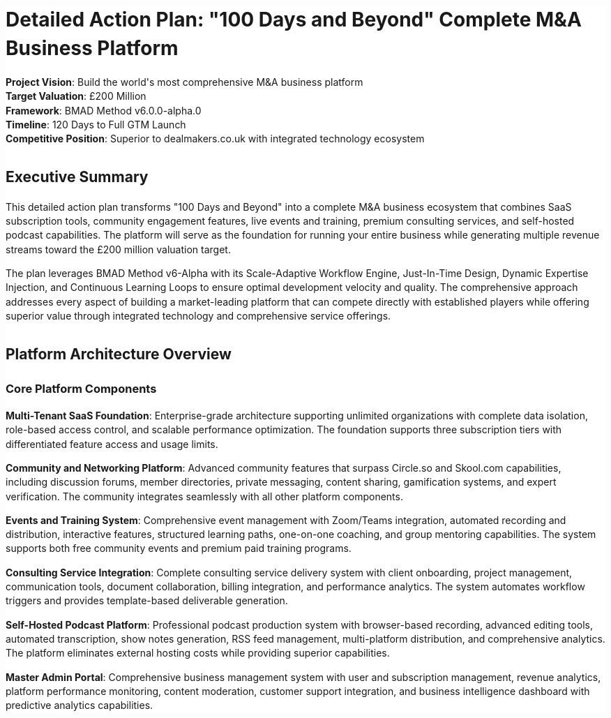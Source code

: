 # Detailed Action Plan: "100 Days and Beyond" Complete M&A Business Platform

**Project Vision**: Build the world's most comprehensive M&A business platform  
**Target Valuation**: £200 Million  
**Framework**: BMAD Method v6.0.0-alpha.0  
**Timeline**: 120 Days to Full GTM Launch  
**Competitive Position**: Superior to dealmakers.co.uk with integrated technology ecosystem  

## Executive Summary

This detailed action plan transforms "100 Days and Beyond" into a complete M&A business ecosystem that combines SaaS subscription tools, community engagement features, live events and training, premium consulting services, and self-hosted podcast capabilities. The platform will serve as the foundation for running your entire business while generating multiple revenue streams toward the £200 million valuation target.

The plan leverages BMAD Method v6-Alpha with its Scale-Adaptive Workflow Engine, Just-In-Time Design, Dynamic Expertise Injection, and Continuous Learning Loops to ensure optimal development velocity and quality. The comprehensive approach addresses every aspect of building a market-leading platform that can compete directly with established players while offering superior value through integrated technology and comprehensive service offerings.

## Platform Architecture Overview

### Core Platform Components

**Multi-Tenant SaaS Foundation**: Enterprise-grade architecture supporting unlimited organizations with complete data isolation, role-based access control, and scalable performance optimization. The foundation supports three subscription tiers with differentiated feature access and usage limits.

**Community and Networking Platform**: Advanced community features that surpass Circle.so and Skool.com capabilities, including discussion forums, member directories, private messaging, content sharing, gamification systems, and expert verification. The community integrates seamlessly with all other platform components.

**Events and Training System**: Comprehensive event management with Zoom/Teams integration, automated recording and distribution, interactive features, structured learning paths, one-on-one coaching, and group mentoring capabilities. The system supports both free community events and premium paid training programs.

**Consulting Service Integration**: Complete consulting service delivery system with client onboarding, project management, communication tools, document collaboration, billing integration, and performance analytics. The system automates workflow triggers and provides template-based deliverable generation.

**Self-Hosted Podcast Platform**: Professional podcast production system with browser-based recording, advanced editing tools, automated transcription, show notes generation, RSS feed management, multi-platform distribution, and comprehensive analytics. The platform eliminates external hosting costs while providing superior capabilities.

**Master Admin Portal**: Comprehensive business management system with user and subscription management, revenue analytics, platform performance monitoring, content moderation, customer support integration, and business intelligence dashboard with predictive analytics capabilities.
